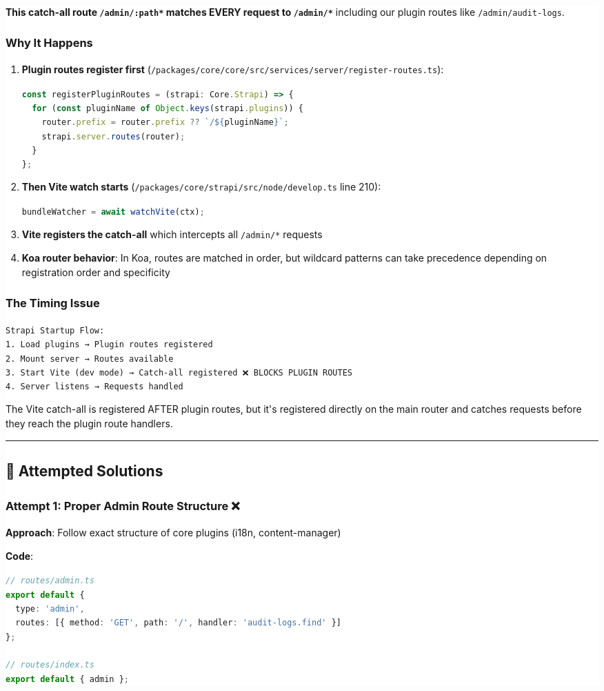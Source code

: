 **This catch-all route `/admin/:path*` matches EVERY request to `/admin/*`** including our plugin routes like `/admin/audit-logs`.

### Why It Happens

1. **Plugin routes register first** (`/packages/core/core/src/services/server/register-routes.ts`):
   ```typescript
   const registerPluginRoutes = (strapi: Core.Strapi) => {
     for (const pluginName of Object.keys(strapi.plugins)) {
       router.prefix = router.prefix ?? `/${pluginName}`;
       strapi.server.routes(router);
     }
   };
   ```

2. **Then Vite watch starts** (`/packages/core/strapi/src/node/develop.ts` line 210):
   ```typescript
   bundleWatcher = await watchVite(ctx);
   ```

3. **Vite registers the catch-all** which intercepts all `/admin/*` requests

4. **Koa router behavior**: In Koa, routes are matched in order, but wildcard patterns can take precedence depending on registration order and specificity

### The Timing Issue

```
Strapi Startup Flow:
1. Load plugins → Plugin routes registered
2. Mount server → Routes available
3. Start Vite (dev mode) → Catch-all registered ❌ BLOCKS PLUGIN ROUTES
4. Server listens → Requests handled
```

The Vite catch-all is registered AFTER plugin routes, but it's registered directly on the main router and catches requests before they reach the plugin route handlers.

---

## 🧪 Attempted Solutions

### Attempt 1: Proper Admin Route Structure ❌
**Approach**: Follow exact structure of core plugins (i18n, content-manager)

**Code**:
```typescript
// routes/admin.ts
export default {
  type: 'admin',
  routes: [{ method: 'GET', path: '/', handler: 'audit-logs.find' }]
};

// routes/index.ts
export default { admin };
```
